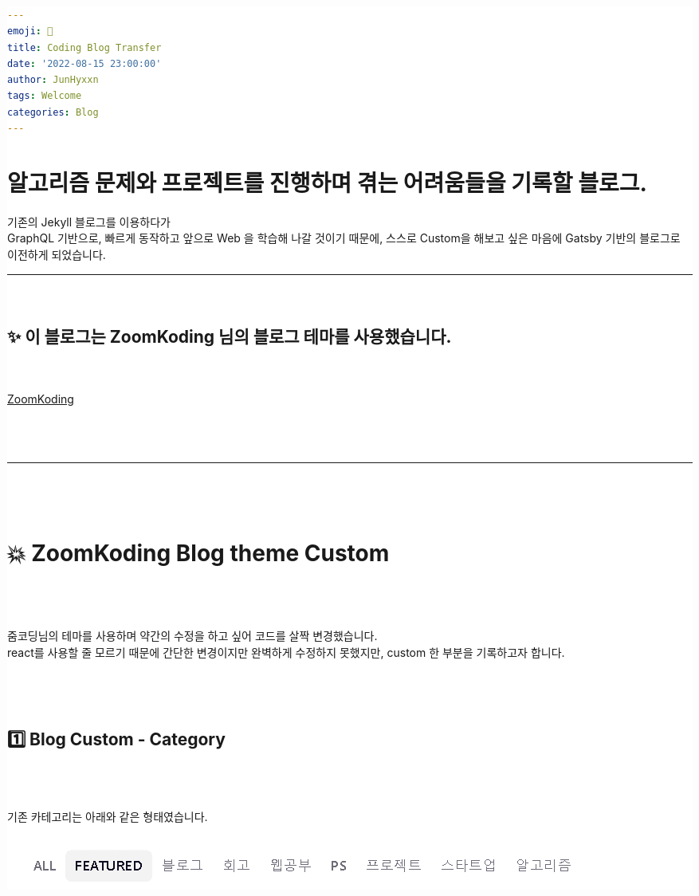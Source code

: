 ```yaml
---
emoji: 🧢
title: Coding Blog Transfer
date: '2022-08-15 23:00:00'
author: JunHyxxn
tags: Welcome
categories: Blog
---
```


# 알고리즘 문제와 프로젝트를 진행하며 겪는 어려움들을 기록할 <b>블로그</b>.

기존의 Jekyll 블로그를 이용하다가
<br>
GraphQL 기반으로, 빠르게 동작하고 앞으로 Web 을 학습해 나갈 것이기 때문에, 스스로 Custom을 해보고 싶은 마음에 Gatsby 기반의 블로그로 이전하게 되었습니다.
<br>

---

<br>

## ✨ 이 블로그는 ZoomKoding 님의 블로그 테마를 사용했습니다.

<br>

[ZoomKoding](https://github.com/zoomKoding/zoomkoding.com)

<br>
<br>

---

<br><br>

# 💥 ZoomKoding Blog theme Custom

<br><br>

줌코딩님의 테마를 사용하며 약간의 수정을 하고 싶어 코드를 살짝 변경했습니다.  
react를 사용할 줄 모르기 때문에 간단한 변경이지만 완벽하게 수정하지 못했지만, custom 한 부분을 기록하고자 합니다.

<br><br>

## 1️⃣ Blog Custom - Category

<br><br>

기존 카테고리는 아래와 같은 형태였습니다.
<br>

![기존 카테고리](origin-category.png)
